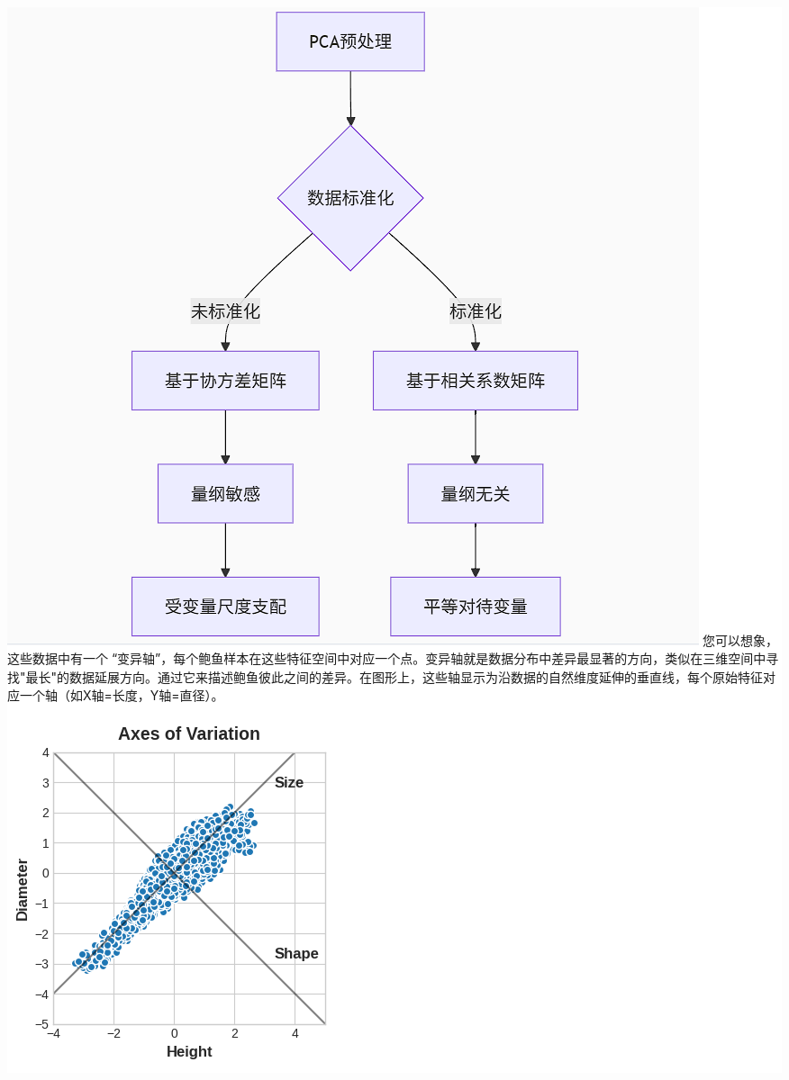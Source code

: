 ![](./images/machineLearn/1747833807200.png)
您可以想象，这些数据中有一个 “变异轴”，每个鲍鱼样本在这些特征空间中对应一个点。变异轴就是数据分布中差异最显著的方向，类似在三维空间中寻找"最长"的数据延展方向。通过它来描述鲍鱼彼此之间的差异。在图形上，这些轴显示为沿数据的自然维度延伸的垂直线，每个原始特征对应一个轴（如X轴=长度，Y轴=直径）。

![](./images/machineLearn/rr8NCDy.png)
